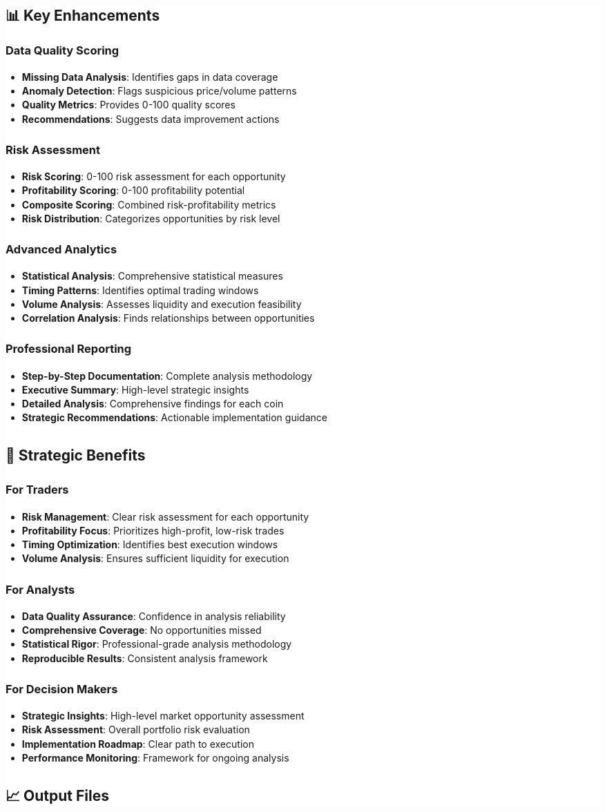 ## 📊 **Key Enhancements**

### **Data Quality Scoring**
- **Missing Data Analysis**: Identifies gaps in data coverage
- **Anomaly Detection**: Flags suspicious price/volume patterns
- **Quality Metrics**: Provides 0-100 quality scores
- **Recommendations**: Suggests data improvement actions

### **Risk Assessment**
- **Risk Scoring**: 0-100 risk assessment for each opportunity
- **Profitability Scoring**: 0-100 profitability potential
- **Composite Scoring**: Combined risk-profitability metrics
- **Risk Distribution**: Categorizes opportunities by risk level

### **Advanced Analytics**
- **Statistical Analysis**: Comprehensive statistical measures
- **Timing Patterns**: Identifies optimal trading windows
- **Volume Analysis**: Assesses liquidity and execution feasibility
- **Correlation Analysis**: Finds relationships between opportunities

### **Professional Reporting**
- **Step-by-Step Documentation**: Complete analysis methodology
- **Executive Summary**: High-level strategic insights
- **Detailed Analysis**: Comprehensive findings for each coin
- **Strategic Recommendations**: Actionable implementation guidance

## 🎯 **Strategic Benefits**

### **For Traders**
- **Risk Management**: Clear risk assessment for each opportunity
- **Profitability Focus**: Prioritizes high-profit, low-risk trades
- **Timing Optimization**: Identifies best execution windows
- **Volume Analysis**: Ensures sufficient liquidity for execution

### **For Analysts**
- **Data Quality Assurance**: Confidence in analysis reliability
- **Comprehensive Coverage**: No opportunities missed
- **Statistical Rigor**: Professional-grade analysis methodology
- **Reproducible Results**: Consistent analysis framework

### **For Decision Makers**
- **Strategic Insights**: High-level market opportunity assessment
- **Risk Assessment**: Overall portfolio risk evaluation
- **Implementation Roadmap**: Clear path to execution
- **Performance Monitoring**: Framework for ongoing analysis

## 📈 **Output Files**
